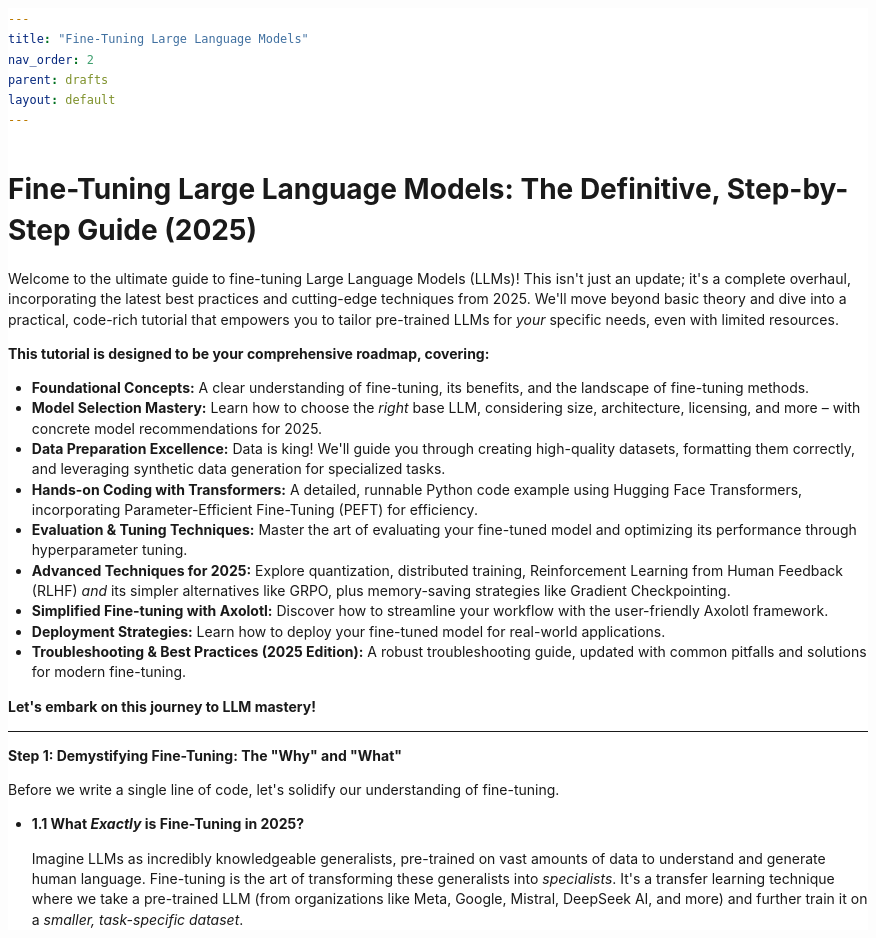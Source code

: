 ```yaml
---
title: "Fine-Tuning Large Language Models"
nav_order: 2
parent: drafts
layout: default
---
```


# Fine-Tuning Large Language Models: The Definitive, Step-by-Step Guide (2025)

Welcome to the ultimate guide to fine-tuning Large Language Models (LLMs)! This isn't just an update; it's a complete overhaul, incorporating the latest best practices and cutting-edge techniques from 2025.  We'll move beyond basic theory and dive into a practical, code-rich tutorial that empowers you to tailor pre-trained LLMs for *your* specific needs, even with limited resources.

**This tutorial is designed to be your comprehensive roadmap, covering:**

*   **Foundational Concepts:** A clear understanding of fine-tuning, its benefits, and the landscape of fine-tuning methods.
*   **Model Selection Mastery:**  Learn how to choose the *right* base LLM, considering size, architecture, licensing, and more – with concrete model recommendations for 2025.
*   **Data Preparation Excellence:**  Data is king! We'll guide you through creating high-quality datasets, formatting them correctly, and leveraging synthetic data generation for specialized tasks.
*   **Hands-on Coding with Transformers:**  A detailed, runnable Python code example using Hugging Face Transformers, incorporating Parameter-Efficient Fine-Tuning (PEFT) for efficiency.
*   **Evaluation & Tuning Techniques:** Master the art of evaluating your fine-tuned model and optimizing its performance through hyperparameter tuning.
*   **Advanced Techniques for 2025:** Explore quantization, distributed training, Reinforcement Learning from Human Feedback (RLHF) *and* its simpler alternatives like GRPO, plus memory-saving strategies like Gradient Checkpointing.
*   **Simplified Fine-tuning with Axolotl:**  Discover how to streamline your workflow with the user-friendly Axolotl framework.
*   **Deployment Strategies:**  Learn how to deploy your fine-tuned model for real-world applications.
*   **Troubleshooting & Best Practices (2025 Edition):**  A robust troubleshooting guide, updated with common pitfalls and solutions for modern fine-tuning.

**Let's embark on this journey to LLM mastery!**

---

**Step 1: Demystifying Fine-Tuning: The "Why" and "What"**

Before we write a single line of code, let's solidify our understanding of fine-tuning.

*   **1.1 What *Exactly* is Fine-Tuning in 2025?**

    Imagine LLMs as incredibly knowledgeable generalists, pre-trained on vast amounts of data to understand and generate human language. Fine-tuning is the art of transforming these generalists into *specialists*.  It's a transfer learning technique where we take a pre-trained LLM (from organizations like Meta, Google, Mistral, DeepSeek AI, and more) and further train it on a *smaller, task-specific dataset*.
